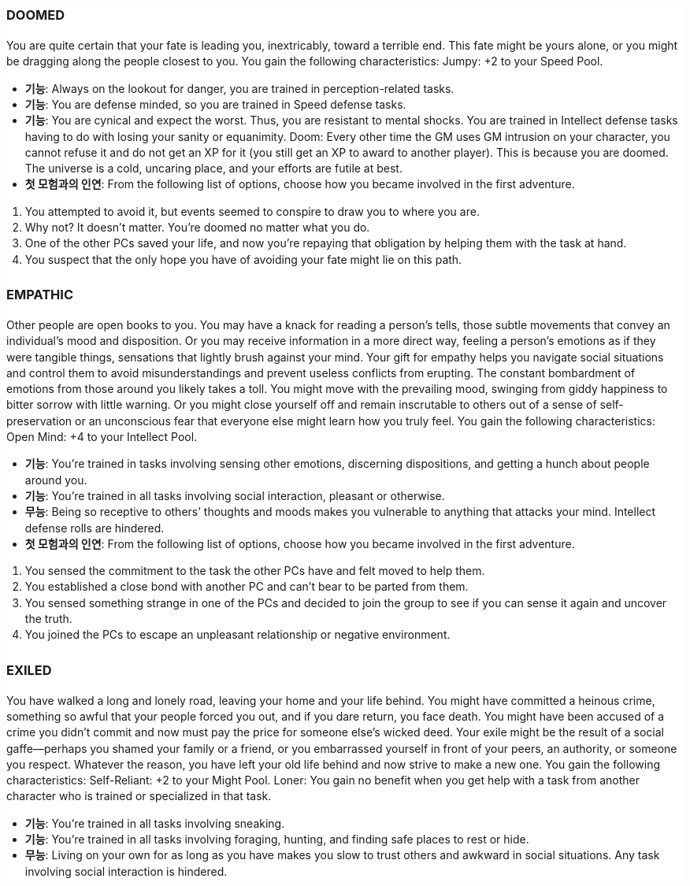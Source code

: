 ### DOOMED
You are quite certain that your fate is leading you, inextricably, toward a terrible end. This fate might be yours alone, or you might be dragging along the people closest to you.
You gain the following characteristics:
Jumpy: +2 to your Speed Pool.
- **기능**: Always on the lookout for danger, you are trained in perception-related tasks.
- **기능**: You are defense minded, so you are trained in Speed defense tasks.
- **기능**: You are cynical and expect the worst. Thus, you are resistant to mental shocks. You are trained in Intellect defense tasks having to do with losing your sanity or equanimity.
Doom: Every other time the GM uses GM intrusion on your character, you cannot refuse it and do not get an XP for it (you still get an XP to award to another player). This is because you are doomed. The universe is a cold, uncaring place, and your efforts are futile at best.
- **첫 모험과의 인연**: From the following list of options, choose how you became involved in the first adventure.
1. You attempted to avoid it, but events seemed to conspire to draw you to where you are.
2. Why not? It doesn’t matter. You’re doomed no matter what you do.
3. One of the other PCs saved your life, and now you’re repaying that obligation by helping them with the task at hand.
4. You suspect that the only hope you have of avoiding your fate might lie on this path.

### EMPATHIC
Other people are open books to you. You may have a knack for reading a person’s tells, those subtle movements that convey an individual’s mood and disposition. Or you may receive information in a more direct way, feeling a person’s emotions as if they were tangible things, sensations that lightly brush against your mind. Your gift for empathy helps you navigate social situations and control them to avoid misunderstandings and prevent useless conflicts from erupting.
The constant bombardment of emotions from those around you likely takes a toll. You might move with the prevailing mood, swinging from giddy happiness to bitter sorrow with little warning. Or you might close yourself off and remain inscrutable to others out of a sense of self-preservation or an unconscious fear that everyone else might learn how you truly feel. 
You gain the following characteristics:
Open Mind: +4 to your Intellect Pool.
- **기능**: You’re trained in tasks involving sensing other emotions, discerning dispositions, and getting a hunch about people around you.
- **기능**: You’re trained in all tasks involving social interaction, pleasant or otherwise.
- **무능**: Being so receptive to others’ thoughts and moods makes you vulnerable to anything that attacks your mind. Intellect defense rolls are hindered.
- **첫 모험과의 인연**: From the following list of options, choose how you became involved in the first adventure.
1. You sensed the commitment to the task the other PCs have and felt moved to help them.
2. You established a close bond with another PC and can’t bear to be parted from them.
3. You sensed something strange in one of the PCs and decided to join the group to see if you can sense it again and uncover the truth.
4. You joined the PCs to escape an unpleasant relationship or negative environment.

### EXILED
You have walked a long and lonely road, leaving your home and your life behind. You might have committed a heinous crime, something so awful that your people forced you out, and if you dare return, you face death. You might have been accused of a crime you didn’t commit and now must pay the price for someone else’s wicked deed. Your exile might be the result of a social gaffe—perhaps you shamed your family or a friend, or you embarrassed yourself in front of your peers, an authority, or someone you respect. Whatever the reason, you have left your old life behind and now strive to make a new one.
You gain the following characteristics:
Self-Reliant: +2 to your Might Pool.
Loner: You gain no benefit when you get help with a task from another character who is trained or specialized in that task.
- **기능**: You’re trained in all tasks involving sneaking.
- **기능**: You’re trained in all tasks involving foraging, hunting, and finding safe places to rest or hide.
- **무능**: Living on your own for as long as you have makes you slow to trust others and awkward in social situations. Any task involving social interaction is hindered.